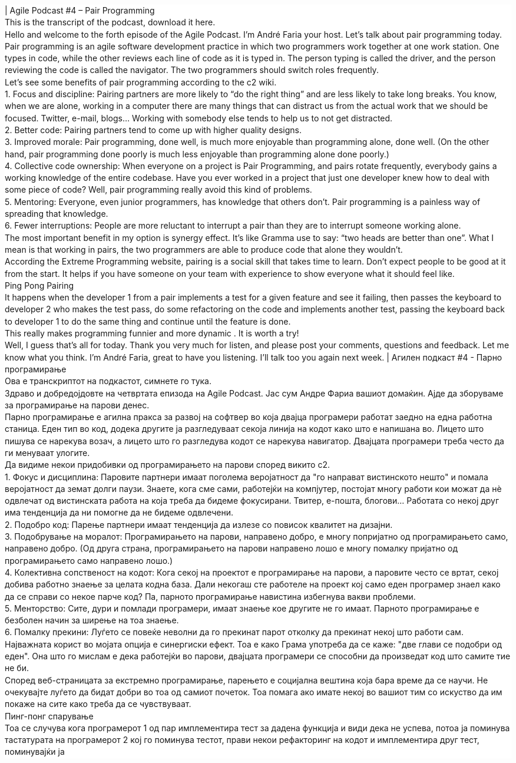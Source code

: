 | Agile Podcast #4 – Pair Programming<br/>This is the transcript of the podcast, download it here.<br/>Hello and welcome to the forth episode of the Agile Podcast. I’m André Faria your host. Let’s talk about pair programming today.<br/>Pair programming is an agile software development practice in which two programmers work together at one work station. One types in code, while the other reviews each line of code as it is typed in. The person typing is called the driver, and the person reviewing the code is called the navigator. The two programmers should switch roles frequently.<br/>Let’s see some benefits of pair programming according to the c2 wiki.<br/>1. Focus and discipline: Pairing partners are more likely to “do the right thing” and are less likely to take long breaks. You know, when we are alone, working in a computer there are many things that can distract us from the actual work that we should be focused. Twitter, e-mail, blogs… Working with somebody else tends to help us to not get distracted.<br/>2. Better code: Pairing partners tend to come up with higher quality designs.<br/>3. Improved morale: Pair programming, done well, is much more enjoyable than programming alone, done well. (On the other hand, pair programming done poorly is much less enjoyable than programming alone done poorly.)<br/>4. Collective code ownership: When everyone on a project is Pair Programming, and pairs rotate frequently, everybody gains a working knowledge of the entire codebase. Have you ever worked in a project that just one developer knew how to deal with some piece of code? Well, pair programming really avoid this kind of problems.<br/>5. Mentoring: Everyone, even junior programmers, has knowledge that others don’t. Pair programming is a painless way of spreading that knowledge.<br/>6. Fewer interruptions: People are more reluctant to interrupt a pair than they are to interrupt someone working alone.<br/>The most important benefit in my option is synergy effect. It’s like Gramma use to say: “two heads are better than one”. What I mean is that working in pairs, the two programmers are able to produce code that alone they wouldn’t.<br/>According the Extreme Programming website, pairing is a social skill that takes time to learn. Don’t expect people to be good at it from the start. It helps if you have someone on your team with experience to show everyone what it should feel like.<br/>Ping Pong Pairing<br/>It happens when the developer 1 from a pair implements a test for a given feature and see it failing, then passes the keyboard to developer 2 who makes the test pass, do some refactoring on the code and implements another test, passing the keyboard back to developer 1 to do the same thing and continue until the feature is done.<br/>This really makes programming funnier and more dynamic . It is worth a try!<br/>Well, I guess that’s all for today. Thank you very much for listen, and please post your comments, questions and feedback. Let me know what you think. I’m André Faria, great to have you listening. I’ll talk too you again next week. | Агилен подкаст #4 - Парно програмирање<br/>Ова е транскриптот на подкастот, симнете го тука.<br/>Здраво и добредојдовте на четвртата епизода на Agile Podcast. Јас сум Андре Фариа вашиот домаќин. Ајде да зборуваме за програмирање на парови денес.<br/>Парно програмирање е агилна пракса за развој на софтвер во која двајца програмери работат заедно на една работна станица. Еден тип во код, додека другите ја разгледуваат секоја линија на кодот како што е напишана во. Лицето што пишува се нарекува возач, а лицето што го разгледува кодот се нарекува навигатор. Двајцата програмери треба често да ги менуваат улогите.<br/>Да видиме некои придобивки од програмирањето на парови според викито c2.<br/>1. Фокус и дисциплина: Паровите партнери имаат поголема веројатност да "го направат вистинското нешто" и помала веројатност да земат долги паузи. Знаете, кога сме сами, работејќи на компјутер, постојат многу работи кои можат да нè одвлечат од вистинската работа на која треба да бидеме фокусирани. Твитер, е-пошта, блогови... Работата со некој друг има тенденција да ни помогне да не бидеме одвлечени.<br/>2. Подобро код: Парење партнери имаат тенденција да излезе со повисок квалитет на дизајни.<br/>3. Подобрување на моралот: Програмирањето на парови, направено добро, е многу попријатно од програмирањето само, направено добро. (Од друга страна, програмирањето на парови направено лошо е многу помалку пријатно од програмирањето само направено лошо.)<br/>4. Колективна сопственост на кодот: Кога секој на проектот е програмирање на парови, а паровите често се вртат, секој добива работно знаење за целата кодна база. Дали некогаш сте работеле на проект кој само еден програмер знаел како да се справи со некое парче код? Па, парното програмирање навистина избегнува вакви проблеми.<br/>5. Менторство: Сите, дури и помлади програмери, имаат знаење кое другите не го имаат. Парното програмирање е безболен начин за ширење на тоа знаење.<br/>6. Помалку прекини: Луѓето се повеќе неволни да го прекинат парот отколку да прекинат некој што работи сам.<br/>Најважната корист во мојата опција е синергиски ефект. Тоа е како Грама употреба да се каже: "две глави се подобри од еден". Она што го мислам е дека работејќи во парови, двајцата програмери се способни да произведат код што самите тие не би.<br/>Според веб-страницата за екстремно програмирање, парењето е социјална вештина која бара време да се научи. Не очекувајте луѓето да бидат добри во тоа од самиот почеток. Тоа помага ако имате некој во вашиот тим со искуство да им покаже на сите како треба да се чувствуваат.<br/>Пинг-понг спарување<br/>Тоа се случува кога програмерот 1 од пар имплементира тест за дадена функција и види дека не успева, потоа ја поминува тастатурата на програмерот 2 кој го поминува тестот, прави некои рефакторинг на кодот и имплементира друг тест, поминувајќи ја